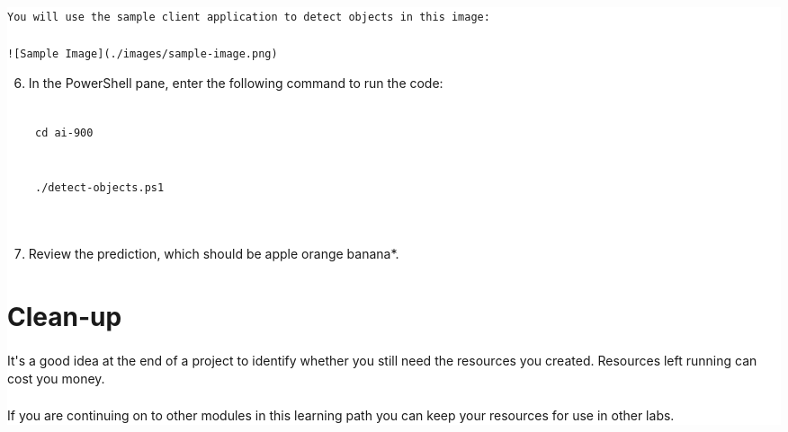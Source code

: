     You will use the sample client application to detect objects in this image:

    ![Sample Image](./images/sample-image.png)

6. In the PowerShell pane, enter the following command to run the code:

    <code>
    cd ai-900
    <br>
    ./detect-objects.ps1 
    </code>
    <br>
    <br>
7. Review the prediction, which should be apple orange banana*.

<h1> Clean-up </h1>
It's a good idea at the end of a project to identify whether you still need the resources you created. Resources left running can cost you money.
<br>
<br>
If you are continuing on to other modules in this learning path you can keep your resources for use in other labs.
